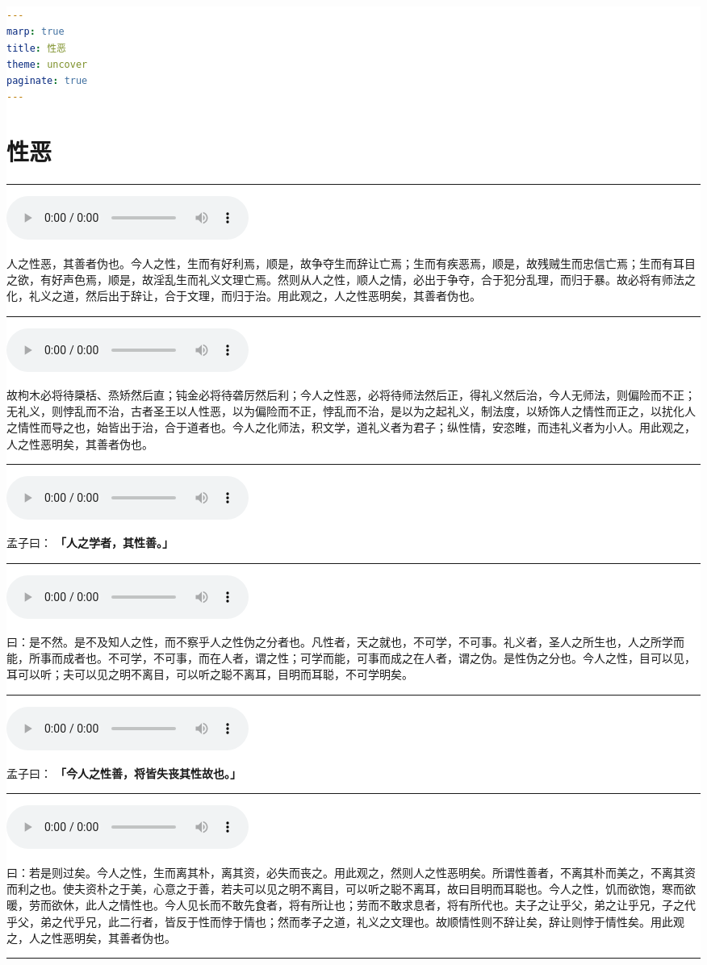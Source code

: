 ```yaml
---
marp: true
title: 性恶
theme: uncover
paginate: true
---
```


# 性恶

---

![](assets/audios/23/1.mp3)

人之性恶，其善者伪也。今人之性，生而有好利焉，顺是，故争夺生而辞让亡焉；生而有疾恶焉，顺是，故残贼生而忠信亡焉；生而有耳目之欲，有好声色焉，顺是，故淫乱生而礼义文理亡焉。然则从人之性，顺人之情，必出于争夺，合于犯分乱理，而归于暴。故必将有师法之化，礼义之道，然后出于辞让，合于文理，而归于治。用此观之，人之性恶明矣，其善者伪也。

---

![](assets/audios/23/2.mp3)

故枸木必将待檃栝、烝矫然后直；钝金必将待砻厉然后利；今人之性恶，必将待师法然后正，得礼义然后治，今人无师法，则偏险而不正；无礼义，则悖乱而不治，古者圣王以人性恶，以为偏险而不正，悖乱而不治，是以为之起礼义，制法度，以矫饰人之情性而正之，以扰化人之情性而导之也，始皆出于治，合于道者也。今人之化师法，积文学，道礼义者为君子；纵性情，安恣睢，而违礼义者为小人。用此观之，人之性恶明矣，其善者伪也。

---

![](assets/audios/23/3.mp3)

孟子曰： __「人之学者，其性善。」__ 

---

![](assets/audios/23/4.mp3)

曰：是不然。是不及知人之性，而不察乎人之性伪之分者也。凡性者，天之就也，不可学，不可事。礼义者，圣人之所生也，人之所学而能，所事而成者也。不可学，不可事，而在人者，谓之性；可学而能，可事而成之在人者，谓之伪。是性伪之分也。今人之性，目可以见，耳可以听；夫可以见之明不离目，可以听之聪不离耳，目明而耳聪，不可学明矣。

---

![](assets/audios/23/5.mp3)

孟子曰： __「今人之性善，将皆失丧其性故也。」__ 

---

![](assets/audios/23/6.mp3)

曰：若是则过矣。今人之性，生而离其朴，离其资，必失而丧之。用此观之，然则人之性恶明矣。所谓性善者，不离其朴而美之，不离其资而利之也。使夫资朴之于美，心意之于善，若夫可以见之明不离目，可以听之聪不离耳，故曰目明而耳聪也。今人之性，饥而欲饱，寒而欲暖，劳而欲休，此人之情性也。今人见长而不敢先食者，将有所让也；劳而不敢求息者，将有所代也。夫子之让乎父，弟之让乎兄，子之代乎父，弟之代乎兄，此二行者，皆反于性而悖于情也；然而孝子之道，礼义之文理也。故顺情性则不辞让矣，辞让则悖于情性矣。用此观之，人之性恶明矣，其善者伪也。

---
